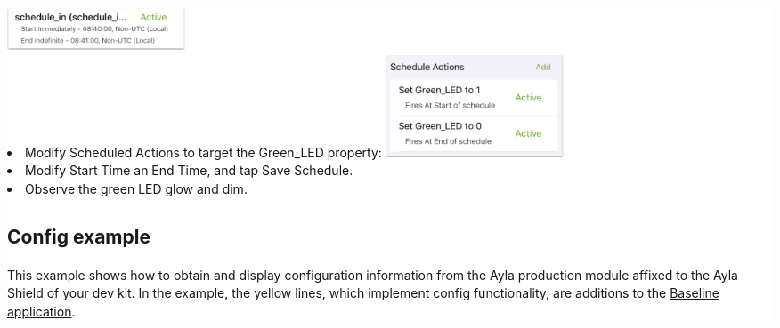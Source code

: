 <img src="schedule-in.png" width="200">
</li>
<li>Modify Scheduled Actions to target the Green_LED property:
<img src="scheduled-actions.png" width="200">
</li>
<li>Modify Start Time an End Time, and tap Save Schedule.</li>
<li>Observe the green LED glow and dim.</li>
</ol>

## Config example

This example shows how to obtain and display configuration information from the Ayla production module affixed to the Ayla Shield of your dev kit. In the example, the yellow lines, which implement config functionality, are additions to the [Baseline application](#baseline-application).
